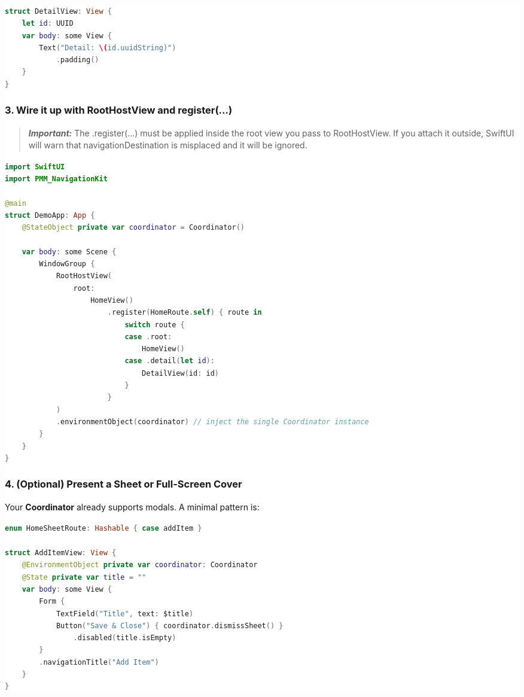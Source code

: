 ```swift
struct DetailView: View {
    let id: UUID
    var body: some View {
        Text("Detail: \(id.uuidString)")
            .padding()
    }
}

```
### 3. Wire it up with RootHostView and register(...)
> **_Important:_** The .register(...) must be applied inside the root view you pass to RootHostView. If you attach it outside, SwiftUI will warn that navigationDestination is misplaced and it will be ignored.


```swift
import SwiftUI
import PMM_NavigationKit

@main
struct DemoApp: App {
    @StateObject private var coordinator = Coordinator()

    var body: some Scene {
        WindowGroup {
            RootHostView(
                root:
                    HomeView()
                        .register(HomeRoute.self) { route in
                            switch route {
                            case .root:
                                HomeView()
                            case .detail(let id):
                                DetailView(id: id)
                            }
                        }
            )
            .environmentObject(coordinator) // inject the single Coordinator instance
        }
    }
}
```

### 4. (Optional) Present a Sheet or Full-Screen Cover
Your **Coordinator** already supports modals. A minimal pattern is:

```swift
enum HomeSheetRoute: Hashable { case addItem }

struct AddItemView: View {
    @EnvironmentObject private var coordinator: Coordinator
    @State private var title = ""
    var body: some View {
        Form {
            TextField("Title", text: $title)
            Button("Save & Close") { coordinator.dismissSheet() }
                .disabled(title.isEmpty)
        }
        .navigationTitle("Add Item")
    }
}
```
